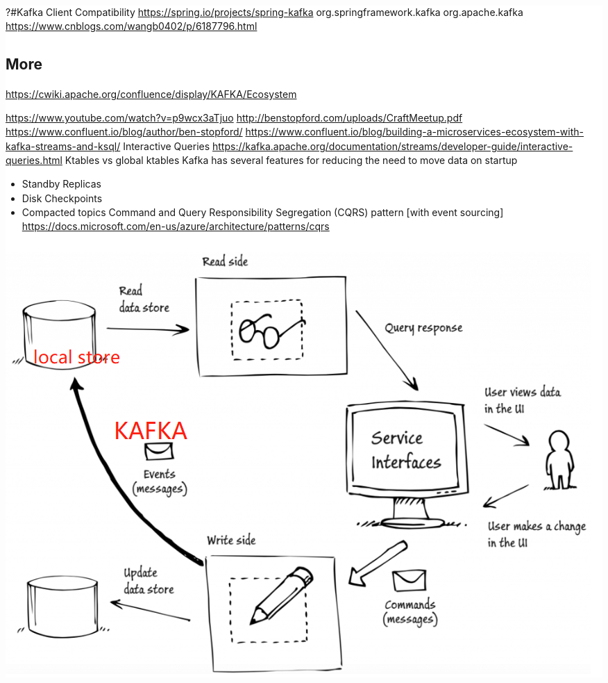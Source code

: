 ?#Kafka Client Compatibility
https://spring.io/projects/spring-kafka
org.springframework.kafka org.apache.kafka
https://www.cnblogs.com/wangb0402/p/6187796.html

## More
https://cwiki.apache.org/confluence/display/KAFKA/Ecosystem

https://www.youtube.com/watch?v=p9wcx3aTjuo
http://benstopford.com/uploads/CraftMeetup.pdf
https://www.confluent.io/blog/author/ben-stopford/
https://www.confluent.io/blog/building-a-microservices-ecosystem-with-kafka-streams-and-ksql/
Interactive Queries https://kafka.apache.org/documentation/streams/developer-guide/interactive-queries.html
Ktables vs global ktables
Kafka has several features for reducing the need to move data on startup 
- Standby Replicas 
- Disk Checkpoints
- Compacted topics
Command and Query Responsibility Segregation (CQRS) pattern [with event sourcing]
https://docs.microsoft.com/en-us/azure/architecture/patterns/cqrs

![](/docs/docs_image/software/kafka/kafka12.png)

